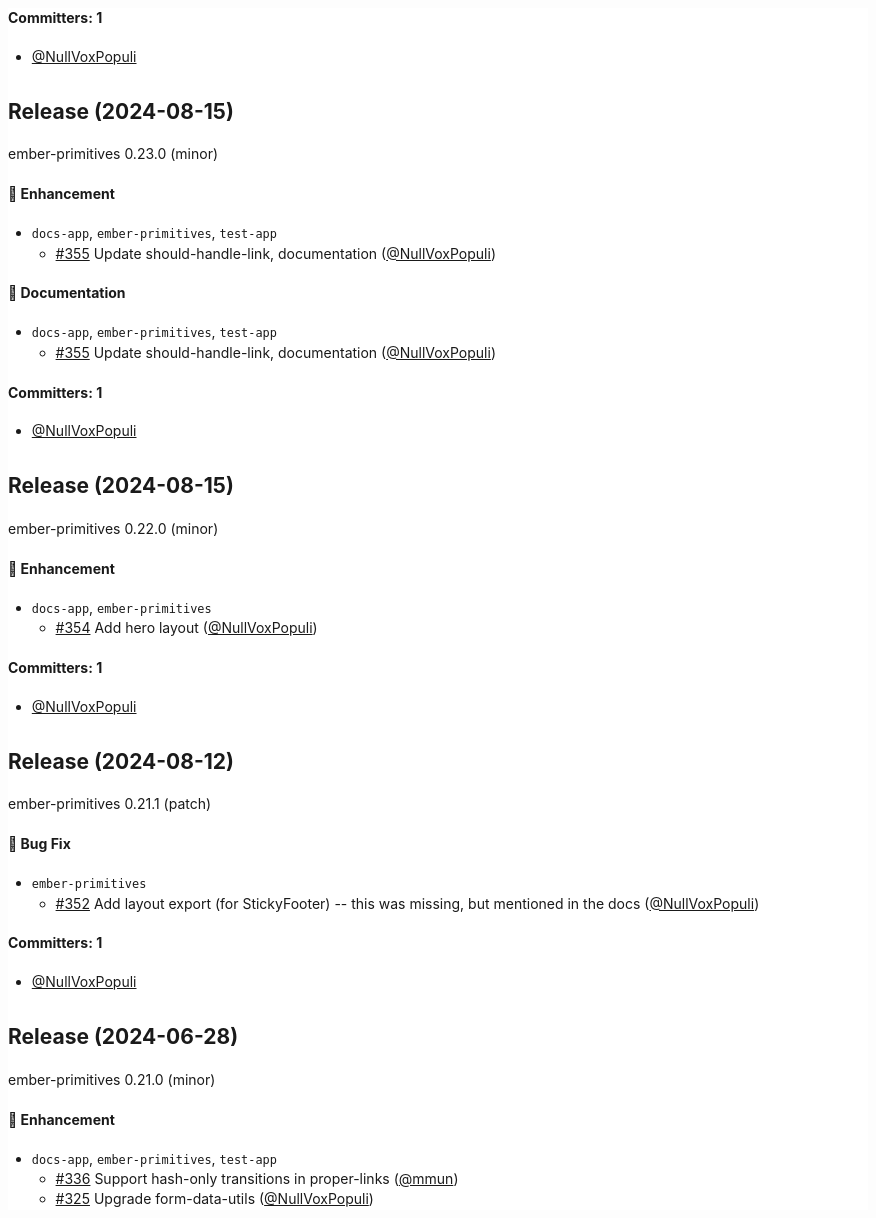 #### Committers: 1
- [@NullVoxPopuli](https://github.com/NullVoxPopuli)

## Release (2024-08-15)

ember-primitives 0.23.0 (minor)

#### :rocket: Enhancement
* `docs-app`, `ember-primitives`, `test-app`
  * [#355](https://github.com/universal-ember/ember-primitives/pull/355) Update should-handle-link, documentation ([@NullVoxPopuli](https://github.com/NullVoxPopuli))

#### :memo: Documentation
* `docs-app`, `ember-primitives`, `test-app`
  * [#355](https://github.com/universal-ember/ember-primitives/pull/355) Update should-handle-link, documentation ([@NullVoxPopuli](https://github.com/NullVoxPopuli))

#### Committers: 1
- [@NullVoxPopuli](https://github.com/NullVoxPopuli)

## Release (2024-08-15)

ember-primitives 0.22.0 (minor)

#### :rocket: Enhancement
* `docs-app`, `ember-primitives`
  * [#354](https://github.com/universal-ember/ember-primitives/pull/354) Add hero layout ([@NullVoxPopuli](https://github.com/NullVoxPopuli))

#### Committers: 1
- [@NullVoxPopuli](https://github.com/NullVoxPopuli)

## Release (2024-08-12)

ember-primitives 0.21.1 (patch)

#### :bug: Bug Fix
* `ember-primitives`
  * [#352](https://github.com/universal-ember/ember-primitives/pull/352) Add layout export (for StickyFooter) -- this was missing, but mentioned in the docs ([@NullVoxPopuli](https://github.com/NullVoxPopuli))

#### Committers: 1
- [@NullVoxPopuli](https://github.com/NullVoxPopuli)

## Release (2024-06-28)

ember-primitives 0.21.0 (minor)

#### :rocket: Enhancement
* `docs-app`, `ember-primitives`, `test-app`
  * [#336](https://github.com/universal-ember/ember-primitives/pull/336) Support hash-only transitions in proper-links ([@mmun](https://github.com/mmun))
  * [#325](https://github.com/universal-ember/ember-primitives/pull/325) Upgrade form-data-utils ([@NullVoxPopuli](https://github.com/NullVoxPopuli))
